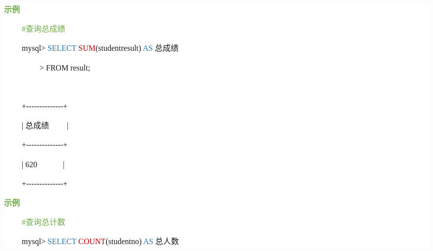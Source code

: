 <p style='font-family:"Microsoft YaHei UI";font-size:12.0pt;
color:#70AD47'><span style='font-weight:bold'>示例</span></p>

<p style='margin-left:.375in;font-size:12.0pt;color:#70AD47'><span
style='font-family:"Comic Sans MS"'>#</span><span style='font-family:"Microsoft YaHei UI"'>查询总成绩</span></p>

<p style='margin-left:.375in;font-size:12.0pt'><span
style='font-family:"Comic Sans MS"' lang=zh-CN>mysql&gt;</span><span
style='font-family:"Comic Sans MS"' lang=en-US> </span><span style='font-family:
"Comic Sans MS";color:#2E75B5' lang=zh-CN>SELECT </span><span style='font-family:
"Comic Sans MS";color:#C00000' lang=zh-CN>SUM</span><span style='font-family:
"Comic Sans MS"' lang=zh-CN>(studentresult) </span><span style='font-family:
"Comic Sans MS";color:#2E75B5' lang=zh-CN>AS </span><span style='font-family:
"Microsoft YaHei UI"' lang=zh-CN>总成绩 </span></p>

<p style='margin-left:.75in;font-family:"Comic Sans MS";font-size:
12.0pt'><span lang=en-US>&gt; </span><span lang=zh-CN>FROM result;</span></p>

<p style='margin-left:.375in;font-family:"Comic Sans MS";font-size:
12.0pt'>&nbsp;</p>

<p style='margin-left:.375in;font-family:"Comic Sans MS";font-size:
12.0pt'>+--------------+</p>

<p style='margin-left:.375in;font-size:12.0pt'><span
style='font-family:"Comic Sans MS"' lang=zh-CN>| </span><span style='font-family:
"Microsoft YaHei UI"' lang=zh-CN>总成绩</span><span style='font-family:"Comic Sans MS"'
lang=en-US><span style='mso-spacerun:yes'>        </span></span><span
style='font-family:"Comic Sans MS"' lang=zh-CN><span
style='mso-spacerun:yes'> </span>|</span></p>

<p style='margin-left:.375in;font-family:"Comic Sans MS";font-size:
12.0pt'>+--------------+</p>

<p style='margin-left:.375in;font-family:"Comic Sans MS";font-size:
12.0pt'><span lang=zh-CN>| </span><span lang=en-US>620<span
style='mso-spacerun:yes'>  </span></span><span lang=zh-CN><span
style='mso-spacerun:yes'> </span></span><span lang=en-US><span
style='mso-spacerun:yes'>      </span></span><span lang=zh-CN><span
style='mso-spacerun:yes'> </span></span><span lang=en-US><span
style='mso-spacerun:yes'>  </span></span><span lang=zh-CN><span
style='mso-spacerun:yes'> </span>|</span></p>

<p style='margin-left:.375in;font-family:"Comic Sans MS";font-size:
12.0pt'>+--------------+</p>

<p style='font-family:"Microsoft YaHei UI";font-size:12.0pt;
color:#70AD47'><span style='font-weight:bold'>示例</span></p>

<p style='margin-left:.375in;font-size:12.0pt;color:#70AD47'><span
style='font-family:"Comic Sans MS"'>#</span><span style='font-family:"Microsoft YaHei UI"'>查询总计数</span></p>

<p style='margin-left:.375in;font-size:12.0pt'><span
style='font-family:"Comic Sans MS"' lang=zh-CN>mysql&gt;</span><span
style='font-family:"Comic Sans MS"' lang=en-US> </span><span style='font-family:
"Comic Sans MS";color:#2E75B5' lang=zh-CN>SELECT </span><span style='font-family:
"Comic Sans MS";color:#C00000' lang=zh-CN>COUNT</span><span style='font-family:
"Comic Sans MS"' lang=zh-CN>(studentno) </span><span style='font-family:"Comic Sans MS";
color:#2E75B5' lang=zh-CN>AS </span><span style='font-family:"Microsoft YaHei UI"'
lang=zh-CN>总人数 </span></p>
